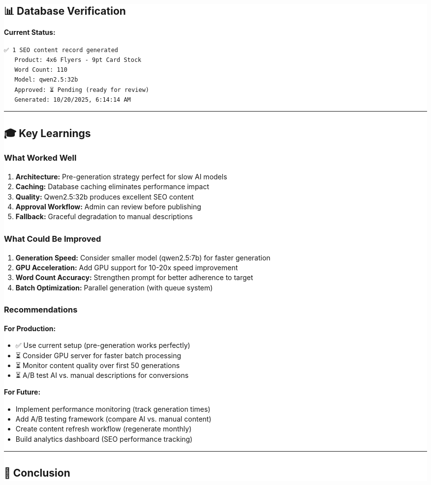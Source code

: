 
## 📊 Database Verification

**Current Status:**

```
✅ 1 SEO content record generated
   Product: 4x6 Flyers - 9pt Card Stock
   Word Count: 110
   Model: qwen2.5:32b
   Approved: ⏳ Pending (ready for review)
   Generated: 10/20/2025, 6:14:14 AM
```

---

## 🎓 Key Learnings

### What Worked Well

1. **Architecture:** Pre-generation strategy perfect for slow AI models
2. **Caching:** Database caching eliminates performance impact
3. **Quality:** Qwen2.5:32b produces excellent SEO content
4. **Approval Workflow:** Admin can review before publishing
5. **Fallback:** Graceful degradation to manual descriptions

### What Could Be Improved

1. **Generation Speed:** Consider smaller model (qwen2.5:7b) for faster generation
2. **GPU Acceleration:** Add GPU support for 10-20x speed improvement
3. **Word Count Accuracy:** Strengthen prompt for better adherence to target
4. **Batch Optimization:** Parallel generation (with queue system)

### Recommendations

**For Production:**

- ✅ Use current setup (pre-generation works perfectly)
- ⏳ Consider GPU server for faster batch processing
- ⏳ Monitor content quality over first 50 generations
- ⏳ A/B test AI vs. manual descriptions for conversions

**For Future:**

- Implement performance monitoring (track generation times)
- Add A/B testing framework (compare AI vs. manual content)
- Create content refresh workflow (regenerate monthly)
- Build analytics dashboard (SEO performance tracking)

---

## 🎉 Conclusion
